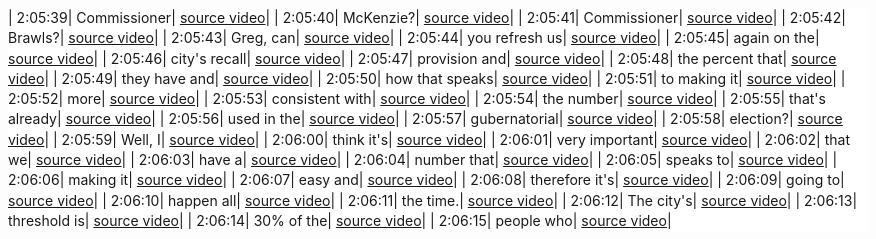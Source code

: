 | 2:05:39| Commissioner| [source video](https://archive.org/details/cocom091216part1?start=7539)|
| 2:05:40| McKenzie?| [source video](https://archive.org/details/cocom091216part1?start=7540)|
| 2:05:41| Commissioner| [source video](https://archive.org/details/cocom091216part1?start=7541)|
| 2:05:42| Brawls?| [source video](https://archive.org/details/cocom091216part1?start=7542)|
| 2:05:43| Greg, can| [source video](https://archive.org/details/cocom091216part1?start=7543)|
| 2:05:44| you refresh us| [source video](https://archive.org/details/cocom091216part1?start=7544)|
| 2:05:45| again on the| [source video](https://archive.org/details/cocom091216part1?start=7545)|
| 2:05:46| city's recall| [source video](https://archive.org/details/cocom091216part1?start=7546)|
| 2:05:47| provision and| [source video](https://archive.org/details/cocom091216part1?start=7547)|
| 2:05:48| the percent that| [source video](https://archive.org/details/cocom091216part1?start=7548)|
| 2:05:49| they have and| [source video](https://archive.org/details/cocom091216part1?start=7549)|
| 2:05:50| how that speaks| [source video](https://archive.org/details/cocom091216part1?start=7550)|
| 2:05:51| to making it| [source video](https://archive.org/details/cocom091216part1?start=7551)|
| 2:05:52| more| [source video](https://archive.org/details/cocom091216part1?start=7552)|
| 2:05:53| consistent with| [source video](https://archive.org/details/cocom091216part1?start=7553)|
| 2:05:54| the number| [source video](https://archive.org/details/cocom091216part1?start=7554)|
| 2:05:55| that's already| [source video](https://archive.org/details/cocom091216part1?start=7555)|
| 2:05:56| used in the| [source video](https://archive.org/details/cocom091216part1?start=7556)|
| 2:05:57| gubernatorial| [source video](https://archive.org/details/cocom091216part1?start=7557)|
| 2:05:58| election?| [source video](https://archive.org/details/cocom091216part1?start=7558)|
| 2:05:59| Well, I| [source video](https://archive.org/details/cocom091216part1?start=7559)|
| 2:06:00| think it's| [source video](https://archive.org/details/cocom091216part1?start=7560)|
| 2:06:01| very important| [source video](https://archive.org/details/cocom091216part1?start=7561)|
| 2:06:02| that we| [source video](https://archive.org/details/cocom091216part1?start=7562)|
| 2:06:03| have a| [source video](https://archive.org/details/cocom091216part1?start=7563)|
| 2:06:04| number that| [source video](https://archive.org/details/cocom091216part1?start=7564)|
| 2:06:05| speaks to| [source video](https://archive.org/details/cocom091216part1?start=7565)|
| 2:06:06| making it| [source video](https://archive.org/details/cocom091216part1?start=7566)|
| 2:06:07| easy and| [source video](https://archive.org/details/cocom091216part1?start=7567)|
| 2:06:08| therefore it's| [source video](https://archive.org/details/cocom091216part1?start=7568)|
| 2:06:09| going to| [source video](https://archive.org/details/cocom091216part1?start=7569)|
| 2:06:10| happen all| [source video](https://archive.org/details/cocom091216part1?start=7570)|
| 2:06:11| the time.| [source video](https://archive.org/details/cocom091216part1?start=7571)|
| 2:06:12| The city's| [source video](https://archive.org/details/cocom091216part1?start=7572)|
| 2:06:13| threshold is| [source video](https://archive.org/details/cocom091216part1?start=7573)|
| 2:06:14| 30% of the| [source video](https://archive.org/details/cocom091216part1?start=7574)|
| 2:06:15| people who| [source video](https://archive.org/details/cocom091216part1?start=7575)|